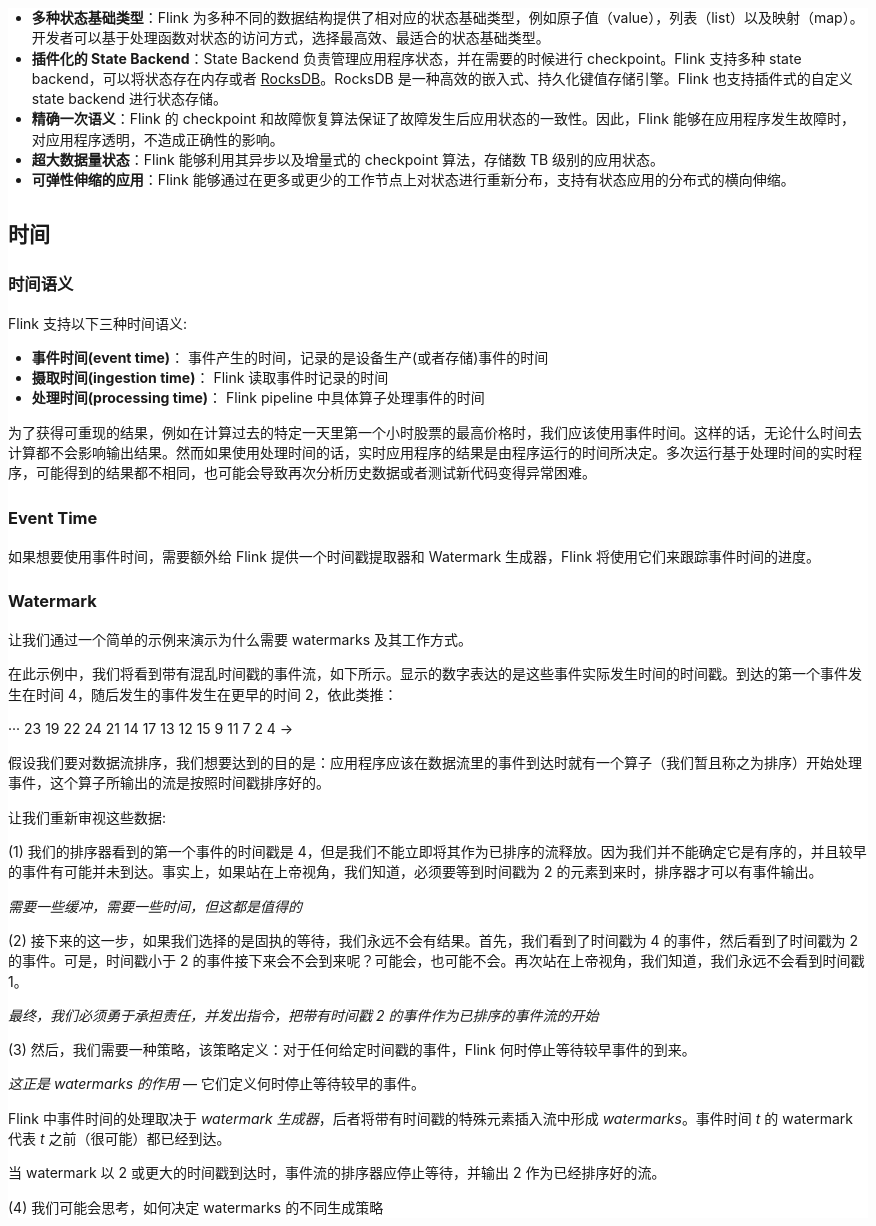 - **多种状态基础类型**：Flink 为多种不同的数据结构提供了相对应的状态基础类型，例如原子值（value），列表（list）以及映射（map）。开发者可以基于处理函数对状态的访问方式，选择最高效、最适合的状态基础类型。
- **插件化的 State Backend**：State Backend 负责管理应用程序状态，并在需要的时候进行 checkpoint。Flink 支持多种 state backend，可以将状态存在内存或者 [RocksDB](https://rocksdb.org/)。RocksDB 是一种高效的嵌入式、持久化键值存储引擎。Flink 也支持插件式的自定义 state backend 进行状态存储。
- **精确一次语义**：Flink 的 checkpoint 和故障恢复算法保证了故障发生后应用状态的一致性。因此，Flink 能够在应用程序发生故障时，对应用程序透明，不造成正确性的影响。
- **超大数据量状态**：Flink 能够利用其异步以及增量式的 checkpoint 算法，存储数 TB 级别的应用状态。
- **可弹性伸缩的应用**：Flink 能够通过在更多或更少的工作节点上对状态进行重新分布，支持有状态应用的分布式的横向伸缩。

## 时间

### 时间语义

Flink 支持以下三种时间语义:

- **事件时间(event time)**： 事件产生的时间，记录的是设备生产(或者存储)事件的时间
- **摄取时间(ingestion time)**： Flink 读取事件时记录的时间
- **处理时间(processing time)**： Flink pipeline 中具体算子处理事件的时间

为了获得可重现的结果，例如在计算过去的特定一天里第一个小时股票的最高价格时，我们应该使用事件时间。这样的话，无论什么时间去计算都不会影响输出结果。然而如果使用处理时间的话，实时应用程序的结果是由程序运行的时间所决定。多次运行基于处理时间的实时程序，可能得到的结果都不相同，也可能会导致再次分析历史数据或者测试新代码变得异常困难。

### Event Time

如果想要使用事件时间，需要额外给 Flink 提供一个时间戳提取器和 Watermark 生成器，Flink 将使用它们来跟踪事件时间的进度。

### Watermark

让我们通过一个简单的示例来演示为什么需要 watermarks 及其工作方式。

在此示例中，我们将看到带有混乱时间戳的事件流，如下所示。显示的数字表达的是这些事件实际发生时间的时间戳。到达的第一个事件发生在时间 4，随后发生的事件发生在更早的时间 2，依此类推：

··· 23 19 22 24 21 14 17 13 12 15 9 11 7 2 4 →

假设我们要对数据流排序，我们想要达到的目的是：应用程序应该在数据流里的事件到达时就有一个算子（我们暂且称之为排序）开始处理事件，这个算子所输出的流是按照时间戳排序好的。

让我们重新审视这些数据:

(1) 我们的排序器看到的第一个事件的时间戳是 4，但是我们不能立即将其作为已排序的流释放。因为我们并不能确定它是有序的，并且较早的事件有可能并未到达。事实上，如果站在上帝视角，我们知道，必须要等到时间戳为 2 的元素到来时，排序器才可以有事件输出。

_需要一些缓冲，需要一些时间，但这都是值得的_

(2) 接下来的这一步，如果我们选择的是固执的等待，我们永远不会有结果。首先，我们看到了时间戳为 4 的事件，然后看到了时间戳为 2 的事件。可是，时间戳小于 2 的事件接下来会不会到来呢？可能会，也可能不会。再次站在上帝视角，我们知道，我们永远不会看到时间戳 1。

_最终，我们必须勇于承担责任，并发出指令，把带有时间戳 2 的事件作为已排序的事件流的开始_

(3) 然后，我们需要一种策略，该策略定义：对于任何给定时间戳的事件，Flink 何时停止等待较早事件的到来。

_这正是 watermarks 的作用_ — 它们定义何时停止等待较早的事件。

Flink 中事件时间的处理取决于 _watermark 生成器_，后者将带有时间戳的特殊元素插入流中形成 _watermarks_。事件时间 _t_ 的 watermark 代表 _t_ 之前（很可能）都已经到达。

当 watermark 以 2 或更大的时间戳到达时，事件流的排序器应停止等待，并输出 2 作为已经排序好的流。

(4) 我们可能会思考，如何决定 watermarks 的不同生成策略
